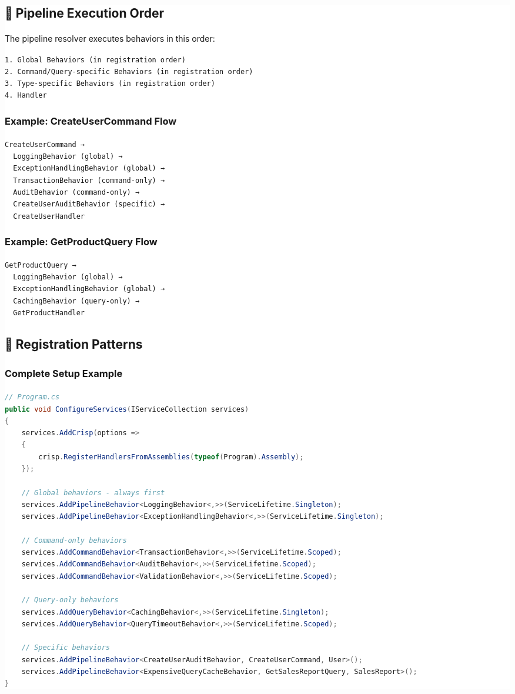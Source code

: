 ## 🔄 Pipeline Execution Order

The pipeline resolver executes behaviors in this order:

```
1. Global Behaviors (in registration order)
2. Command/Query-specific Behaviors (in registration order)
3. Type-specific Behaviors (in registration order)
4. Handler
```

### Example: CreateUserCommand Flow

```
CreateUserCommand → 
  LoggingBehavior (global) →
  ExceptionHandlingBehavior (global) →
  TransactionBehavior (command-only) →
  AuditBehavior (command-only) →
  CreateUserAuditBehavior (specific) →
  CreateUserHandler
```

### Example: GetProductQuery Flow

```
GetProductQuery →
  LoggingBehavior (global) →
  ExceptionHandlingBehavior (global) →
  CachingBehavior (query-only) →
  GetProductHandler
```

## 📝 Registration Patterns

### Complete Setup Example

```csharp
// Program.cs
public void ConfigureServices(IServiceCollection services)
{
    services.AddCrisp(options =>
    {
        crisp.RegisterHandlersFromAssemblies(typeof(Program).Assembly);
    });
    
    // Global behaviors - always first
    services.AddPipelineBehavior<LoggingBehavior<,>>(ServiceLifetime.Singleton);
    services.AddPipelineBehavior<ExceptionHandlingBehavior<,>>(ServiceLifetime.Singleton);
    
    // Command-only behaviors
    services.AddCommandBehavior<TransactionBehavior<,>>(ServiceLifetime.Scoped);
    services.AddCommandBehavior<AuditBehavior<,>>(ServiceLifetime.Scoped);
    services.AddCommandBehavior<ValidationBehavior<,>>(ServiceLifetime.Scoped);
    
    // Query-only behaviors
    services.AddQueryBehavior<CachingBehavior<,>>(ServiceLifetime.Singleton);
    services.AddQueryBehavior<QueryTimeoutBehavior<,>>(ServiceLifetime.Scoped);
    
    // Specific behaviors
    services.AddPipelineBehavior<CreateUserAuditBehavior, CreateUserCommand, User>();
    services.AddPipelineBehavior<ExpensiveQueryCacheBehavior, GetSalesReportQuery, SalesReport>();
}
```
